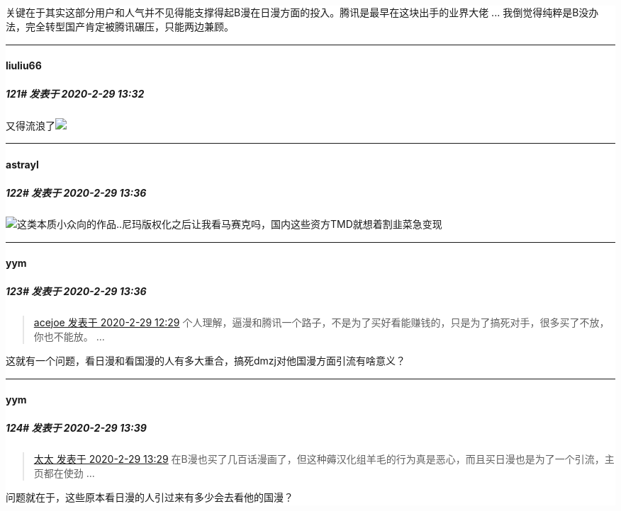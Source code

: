 关键在于其实这部分用户和人气并不见得能支撑得起B漫在日漫方面的投入。腾讯是最早在这块出手的业界大佬 ...</blockquote>
我倒觉得纯粹是B没办法，完全转型国产肯定被腾讯碾压，只能两边兼顾。







*****

####  liuliu66  
##### 121#       发表于 2020-2-29 13:32




又得流浪了<img src="https://static.saraba1st.com/image/smiley/face2017/137.gif" referrerpolicy="no-referrer">







*****

####  astrayl  
##### 122#       发表于 2020-2-29 13:36



<img src="https://static.saraba1st.com/image/smiley/face2017/163.png" referrerpolicy="no-referrer">这类本质小众向的作品..尼玛版权化之后让我看马赛克吗，国内这些资方TMD就想着割韭菜急变现







*****

####  yym  
##### 123#       发表于 2020-2-29 13:36



<blockquote><a href="httphttps://bbs.saraba1st.com/2b/forum.php?mod=redirect&amp;goto=findpost&amp;pid=46566734&amp;ptid=1916346" target="_blank">acejoe 发表于 2020-2-29 12:29</a>
个人理解，逼漫和腾讯一个路子，不是为了买好看能赚钱的，只是为了搞死对手，很多买了不放，你也不能放。
 ...</blockquote>
这就有一个问题，看日漫和看国漫的人有多大重合，搞死dmzj对他国漫方面引流有啥意义？







*****

####  yym  
##### 124#       发表于 2020-2-29 13:39



<blockquote><a href="httphttps://bbs.saraba1st.com/2b/forum.php?mod=redirect&amp;goto=findpost&amp;pid=46567352&amp;ptid=1916346" target="_blank">太太 发表于 2020-2-29 13:29</a>
在B漫也买了几百话漫画了，但这种薅汉化组羊毛的行为真是恶心，而且买日漫也是为了一个引流，主页都在使劲 ...</blockquote>
问题就在于，这些原本看日漫的人引过来有多少会去看他的国漫？
